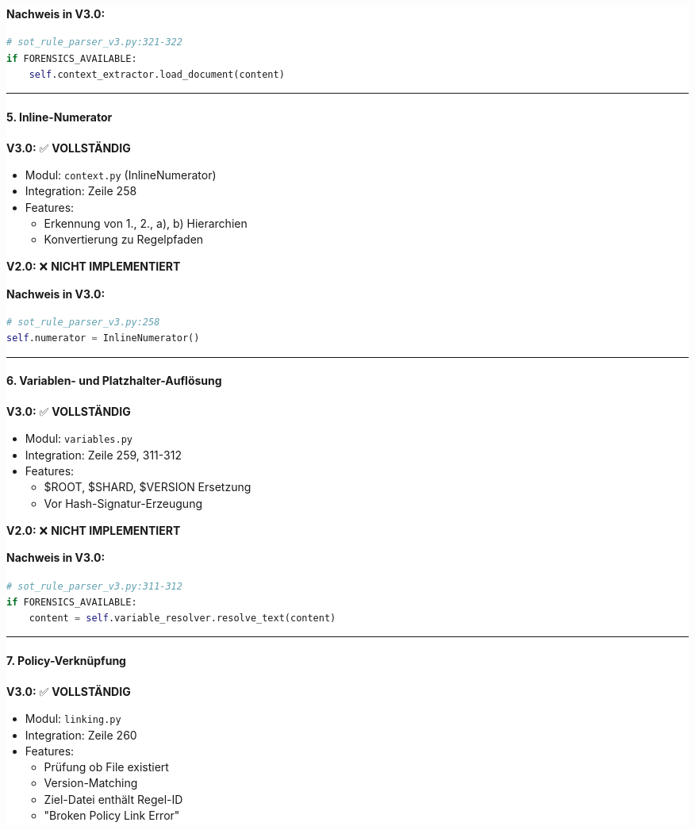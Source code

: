 **Nachweis in V3.0:**
```python
# sot_rule_parser_v3.py:321-322
if FORENSICS_AVAILABLE:
    self.context_extractor.load_document(content)
```

---

#### 5. Inline-Numerator

**V3.0:** ✅ **VOLLSTÄNDIG**
- Modul: `context.py` (InlineNumerator)
- Integration: Zeile 258
- Features:
  - Erkennung von 1., 2., a), b) Hierarchien
  - Konvertierung zu Regelpfaden

**V2.0:** ❌ **NICHT IMPLEMENTIERT**

**Nachweis in V3.0:**
```python
# sot_rule_parser_v3.py:258
self.numerator = InlineNumerator()
```

---

#### 6. Variablen- und Platzhalter-Auflösung

**V3.0:** ✅ **VOLLSTÄNDIG**
- Modul: `variables.py`
- Integration: Zeile 259, 311-312
- Features:
  - $ROOT, $SHARD, $VERSION Ersetzung
  - Vor Hash-Signatur-Erzeugung

**V2.0:** ❌ **NICHT IMPLEMENTIERT**

**Nachweis in V3.0:**
```python
# sot_rule_parser_v3.py:311-312
if FORENSICS_AVAILABLE:
    content = self.variable_resolver.resolve_text(content)
```

---

#### 7. Policy-Verknüpfung

**V3.0:** ✅ **VOLLSTÄNDIG**
- Modul: `linking.py`
- Integration: Zeile 260
- Features:
  - Prüfung ob File existiert
  - Version-Matching
  - Ziel-Datei enthält Regel-ID
  - "Broken Policy Link Error"
